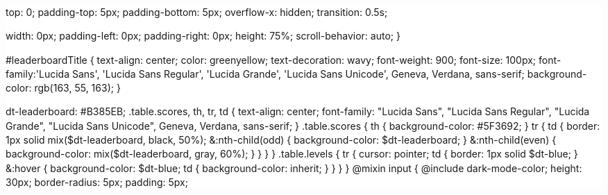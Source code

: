   top: 0; 
  padding-top: 5px;
  padding-bottom: 5px;
  overflow-x: hidden; 
  transition: 0.5s; 

  width: 0px;
  padding-left: 0px;
  padding-right: 0px;
  height: 75%;
  scroll-behavior: auto;
}

#leaderboardTitle {
  text-align: center;
  color: greenyellow;
  text-decoration: wavy;
  font-weight: 900;
  font-size: 100px;
  font-family:'Lucida Sans', 'Lucida Sans Regular', 'Lucida Grande', 'Lucida Sans Unicode', Geneva, Verdana, sans-serif;
  background-color: rgb(163, 55, 163);
}

dt-leaderboard: #B385EB;
.table.scores, th, tr, td {
  text-align: center;
  font-family: "Lucida Sans", "Lucida Sans Regular", "Lucida Grande", "Lucida Sans Unicode", Geneva, Verdana, sans-serif;
}
.table.scores {
  th {
    background-color: #5F3692;
  }
  tr {
    td {
      border: 1px solid mix($dt-leaderboard, black, 50%);
      &:nth-child(odd) {
        background-color: $dt-leaderboard; 
      }
      &:nth-child(even) {
        background-color: mix($dt-leaderboard, gray, 60%); 
      }
    }
  }
}
.table.levels {
  tr {
    cursor: pointer; 
    td {
      border: 1px solid $dt-blue;
    }
    &:hover { 
      background-color: $dt-blue; 
      td {
        background-color: inherit; 
      }
    }
  }
}
@mixin input {
  @include dark-mode-color; 
  height: 30px;
  border-radius: 5px;
  padding: 5px;